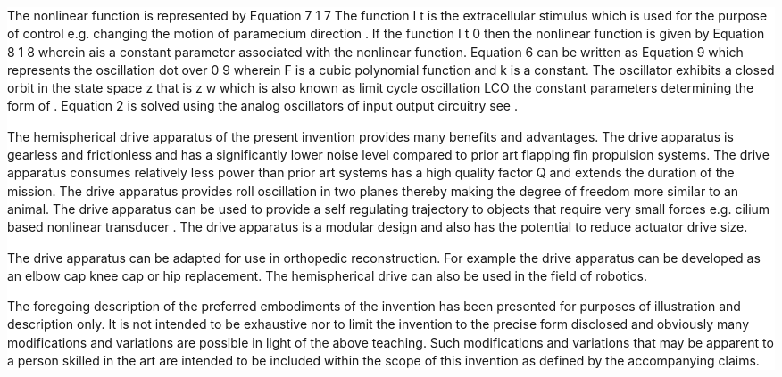 The nonlinear function is represented by Equation 7 1 7 The function I t is the extracellular stimulus which is used for the purpose of control e.g. changing the motion of paramecium direction . If the function I t 0 then the nonlinear function is given by Equation 8 1 8 wherein ais a constant parameter associated with the nonlinear function. Equation 6 can be written as Equation 9 which represents the oscillation dot over 0 9 wherein F is a cubic polynomial function and k is a constant. The oscillator exhibits a closed orbit in the state space z that is z w which is also known as limit cycle oscillation LCO the constant parameters determining the form of . Equation 2 is solved using the analog oscillators of input output circuitry see .

The hemispherical drive apparatus of the present invention provides many benefits and advantages. The drive apparatus is gearless and frictionless and has a significantly lower noise level compared to prior art flapping fin propulsion systems. The drive apparatus consumes relatively less power than prior art systems has a high quality factor Q and extends the duration of the mission. The drive apparatus provides roll oscillation in two planes thereby making the degree of freedom more similar to an animal. The drive apparatus can be used to provide a self regulating trajectory to objects that require very small forces e.g. cilium based nonlinear transducer . The drive apparatus is a modular design and also has the potential to reduce actuator drive size.

The drive apparatus can be adapted for use in orthopedic reconstruction. For example the drive apparatus can be developed as an elbow cap knee cap or hip replacement. The hemispherical drive can also be used in the field of robotics.

The foregoing description of the preferred embodiments of the invention has been presented for purposes of illustration and description only. It is not intended to be exhaustive nor to limit the invention to the precise form disclosed and obviously many modifications and variations are possible in light of the above teaching. Such modifications and variations that may be apparent to a person skilled in the art are intended to be included within the scope of this invention as defined by the accompanying claims.

